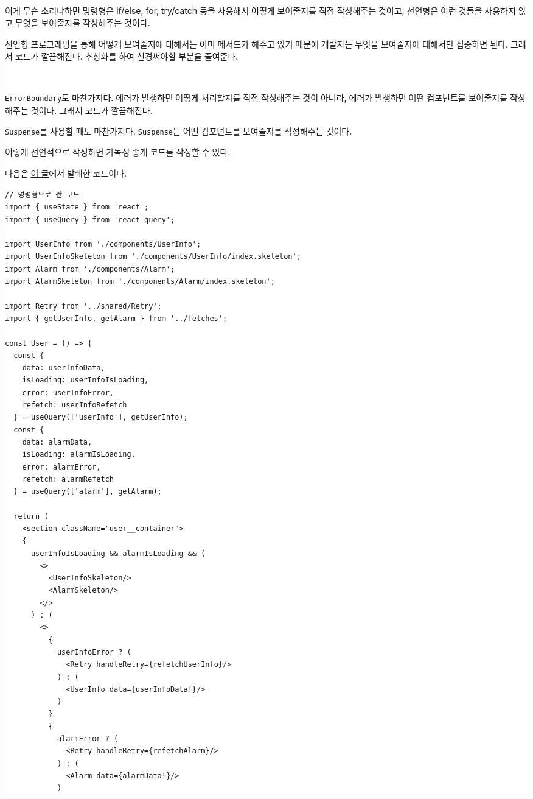 이게 무슨 소리냐하면 명령형은 if/else, for, try/catch 등을 사용해서 어떻게 보여줄지를 직접 작성해주는 것이고, 선언형은 이런 것들을 사용하지 않고 무엇을 보여줄지를 작성해주는 것이다.

선언형 프로그래밍을 통해 어떻게 보여줄지에 대해서는 이미 메서드가 해주고 있기 때문에 개발자는 무엇을 보여줄지에 대해서만 집중하면 된다. 그래서 코드가 깔끔해진다. 추상화를 하여 신경써야할 부분을 줄여준다.

<br>

`ErrorBoundary`도 마찬가지다. 에러가 발생하면 어떻게 처리할지를 직접 작성해주는 것이 아니라, 에러가 발생하면 어떤 컴포넌트를 보여줄지를 작성해주는 것이다. 그래서 코드가 깔끔해진다.

`Suspense`를 사용할 때도 마찬가지다. `Suspense`는 어떤 컴포넌트를 보여줄지를 작성해주는 것이다.

이렇게 선언적으로 작성하면 가독성 좋게 코드를 작성할 수 있다.

다음은 [이 글](https://tech.kakaopay.com/post/react-query-2/)에서 발췌한 코드이다.

```tsx
// 명령형으로 짠 코드
import { useState } from 'react';
import { useQuery } from 'react-query';

import UserInfo from './components/UserInfo';
import UserInfoSkeleton from './components/UserInfo/index.skeleton';
import Alarm from './components/Alarm';
import AlarmSkeleton from './components/Alarm/index.skeleton';

import Retry from '../shared/Retry';
import { getUserInfo, getAlarm } from '../fetches';

const User = () => {
  const {
    data: userInfoData,
    isLoading: userInfoIsLoading,
    error: userInfoError,
    refetch: userInfoRefetch
  } = useQuery(['userInfo'], getUserInfo);
  const {
    data: alarmData,
    isLoading: alarmIsLoading,
    error: alarmError,
    refetch: alarmRefetch
  } = useQuery(['alarm'], getAlarm);

  return (
    <section className="user__container">
    {
      userInfoIsLoading && alarmIsLoading && (
        <>
          <UserInfoSkeleton/>
          <AlarmSkeleton/>
        </>
      ) : (
        <>
          {
            userInfoError ? (
              <Retry handleRetry={refetchUserInfo}/>
            ) : (
              <UserInfo data={userInfoData!}/>
            )
          }
          {
            alarmError ? (
              <Retry handleRetry={refetchAlarm}/>
            ) : (
              <Alarm data={alarmData!}/>
            )
```